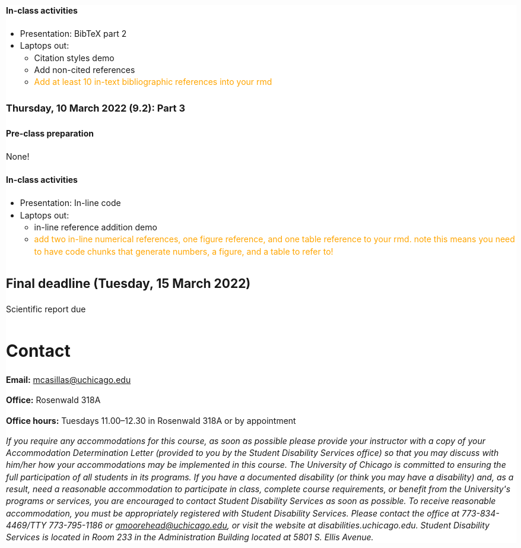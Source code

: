 #### In-class activities
* Presentation: BibTeX part 2
* Laptops out:
    * Citation styles demo
    * Add non-cited references
    * <span style="color:orange">Add at least 10 in-text bibliographic references into your rmd</span>

### Thursday, 10 March 2022 (9.2): Part 3

#### Pre-class preparation
None!

#### In-class activities
* Presentation: In-line code
* Laptops out:
	* in-line reference addition demo
	* <span style="color:orange">add two in-line numerical references, one figure reference, and one table reference to your rmd. note this means you need to have code chunks that generate numbers, a figure, and a table to refer to!</span>

## Final deadline (Tuesday, 15 March 2022)
Scientific report due


# Contact
**Email:** mcasillas@uchicago.edu

**Office:** Rosenwald 318A

**Office hours:** Tuesdays 11.00–12.30 in Rosenwald 318A or by appointment

_If you require any accommodations for this course, as soon as possible please provide your instructor with a copy of your Accommodation Determination Letter (provided to you by the Student Disability Services office) so that you may discuss with him/her how your accommodations may be implemented in this course.
The University of Chicago is committed to ensuring the full participation of all students in its programs. If you have a documented disability (or think you may have a disability) and, as a result, need a reasonable accommodation to participate in class, complete course requirements, or benefit from the University's programs or services, you are encouraged to contact Student Disability Services as soon as possible. To receive reasonable accommodation, you must be appropriately registered with Student Disability Services.  Please contact the office at 773-834-4469/TTY 773-795-1186 or gmoorehead@uchicago.edu, or visit the website at disabilities.uchicago.edu.  Student Disability Services is located in Room 233 in the Administration Building located at 5801 S. Ellis Avenue._
